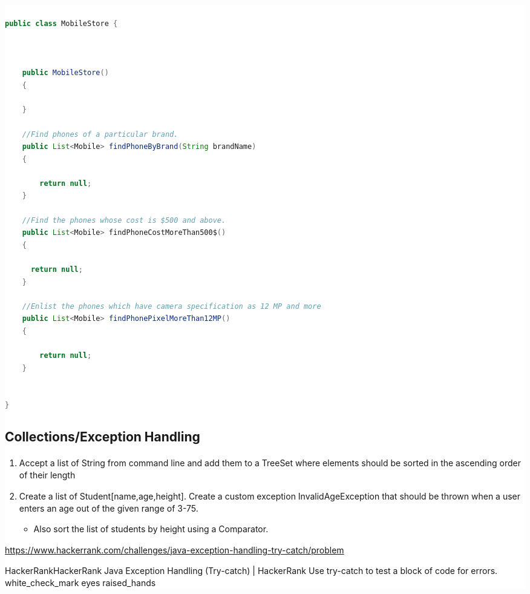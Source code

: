 ```java

public class MobileStore {



    public MobileStore()
    {

    }
   
    //Find phones of a particular brand.
    public List<Mobile> findPhoneByBrand(String brandName)
    {

        return null;
    }

    //Find the phones whose cost is $500 and above.
    public List<Mobile> findPhoneCostMoreThan500$()
    {

      return null;
    }

    //Enlist the phones which have camera specification as 12 MP and more
    public List<Mobile> findPhonePixelMoreThan12MP()
    {

        return null;
    }


}


```
## Collections/Exception Handling

1. Accept a list of String from command line and add them to a TreeSet where elements should be sorted in the ascending order of their length 


2. Create a list of Student[name,age,height]. Create a custom exception InvalidAgeException that should be thrown when a user enters an age out of the given range of 3-75.
   - Also sort the list of students by height using a Comparator.

https://www.hackerrank.com/challenges/java-exception-handling-try-catch/problem

HackerRankHackerRank
Java Exception Handling (Try-catch) | HackerRank
Use try-catch to test a block of code for errors.
white_check_mark
eyes
raised_hands
